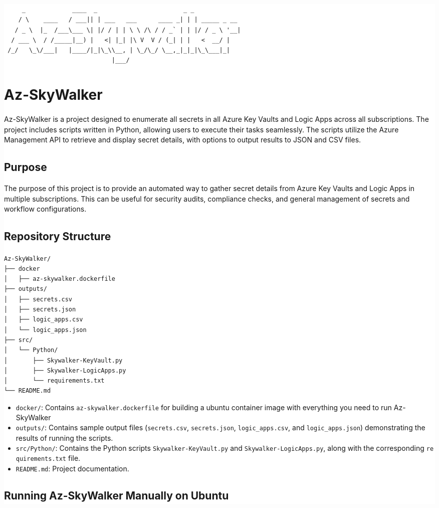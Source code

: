 ```
     _             ____  _                        _ _             
    / \    ____   / ___|| | ___   ___      ____ _| | | _____ _ __ 
   / _ \  |_  /___\___ \| |/ / | | \ \ /\ / / _` | | |/ / _ \ '__|
  / ___ \  / /_____|__) |   <| |_| |\ V  V / (_| | |   <  __/ |   
 /_/   \_\/___|   |____/|_|\_\\__, | \_/\_/ \__,_|_|_|\_\___|_|   
                              |___/
```

# Az-SkyWalker

Az-SkyWalker is a project designed to enumerate all secrets in all Azure Key Vaults and Logic Apps across all subscriptions. 
The project includes scripts written in Python, allowing users to execute their tasks seamlessly. The scripts utilize the Azure Management API to retrieve and display secret details, with options to output results to JSON and CSV files.

## Purpose

The purpose of this project is to provide an automated way to gather secret details from Azure Key Vaults and Logic Apps in 
multiple subscriptions. This can be useful for security audits, compliance checks, and general management of secrets and workflow configurations.

## Repository Structure

```
Az-SkyWalker/
├── docker
│   ├── az-skywalker.dockerfile
├── outputs/
│   ├── secrets.csv
│   ├── secrets.json
│   ├── logic_apps.csv
│   └── logic_apps.json
├── src/
│   └── Python/
│       ├── Skywalker-KeyVault.py
│       ├── Skywalker-LogicApps.py
│       └── requirements.txt
└── README.md
```

- `docker/`: Contains `az-skywalker.dockerfile` for building a ubuntu container image with everything you need to run Az-SkyWalker
- `outputs/`: Contains sample output files (`secrets.csv`, `secrets.json`, `logic_apps.csv`, and `logic_apps.json`) demonstrating the results of running the scripts.
- `src/Python/`: Contains the Python scripts `Skywalker-KeyVault.py` and `Skywalker-LogicApps.py`, along with the corresponding `requirements.txt` file.
- `README.md`: Project documentation.

## Running Az-SkyWalker Manually on Ubuntu
